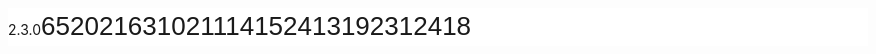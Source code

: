 2.3.0</desc><defs style="-webkit-tap-highlight-color: rgba(0, 0, 0, 0);"></defs><text x="60" y="60" text-anchor="middle" font-family="&quot;Arial&quot;" font-size="26px" stroke="none" fill="#000000" style="-webkit-tap-highlight-color: rgba(0, 0, 0, 0); text-anchor: middle; font-family: Arial; font-size: 26px;"><tspan dy="9" style="-webkit-tap-highlight-color: rgba(0, 0, 0, 0);">6</tspan></text><text x="60" y="160" text-anchor="middle" font-family="&quot;Arial&quot;" font-size="26px" stroke="none" fill="#000000" style="-webkit-tap-highlight-color: rgba(0, 0, 0, 0); text-anchor: middle; font-family: Arial; font-size: 26px;"><tspan dy="9" style="-webkit-tap-highlight-color: rgba(0, 0, 0, 0);">5</tspan></text><text x="60" y="260" text-anchor="middle" font-family="&quot;Arial&quot;" font-size="26px" stroke="none" fill="#000000" style="-webkit-tap-highlight-color: rgba(0, 0, 0, 0); text-anchor: middle; font-family: Arial; font-size: 26px;"><tspan dy="9" style="-webkit-tap-highlight-color: rgba(0, 0, 0, 0);">20</tspan></text><text x="60" y="360" text-anchor="middle" font-family="&quot;Arial&quot;" font-size="26px" stroke="none" fill="#000000" style="-webkit-tap-highlight-color: rgba(0, 0, 0, 0); text-anchor: middle; font-family: Arial; font-size: 26px;"><tspan dy="9" style="-webkit-tap-highlight-color: rgba(0, 0, 0, 0);">2</tspan></text><text x="60" y="460" text-anchor="middle" font-family="&quot;Arial&quot;" font-size="26px" stroke="none" fill="#000000" style="-webkit-tap-highlight-color: rgba(0, 0, 0, 0); text-anchor: middle; font-family: Arial; font-size: 26px;"><tspan dy="9" style="-webkit-tap-highlight-color: rgba(0, 0, 0, 0);">16</tspan></text><text x="160" y="60" text-anchor="middle" font-family="&quot;Arial&quot;" font-size="26px" stroke="none" fill="#000000" style="-webkit-tap-highlight-color: rgba(0, 0, 0, 0); text-anchor: middle; font-family: Arial; font-size: 26px;"><tspan dy="9" style="-webkit-tap-highlight-color: rgba(0, 0, 0, 0);">3</tspan></text><text x="160" y="160" text-anchor="middle" font-family="&quot;Arial&quot;" font-size="26px" stroke="none" fill="#000000" style="-webkit-tap-highlight-color: rgba(0, 0, 0, 0); text-anchor: middle; font-family: Arial; font-size: 26px;"><tspan dy="9" style="-webkit-tap-highlight-color: rgba(0, 0, 0, 0);">10</tspan></text><text x="160" y="260" text-anchor="middle" font-family="&quot;Arial&quot;" font-size="26px" stroke="none" fill="#000000" style="-webkit-tap-highlight-color: rgba(0, 0, 0, 0); text-anchor: middle; font-family: Arial; font-size: 26px;"><tspan dy="9" style="-webkit-tap-highlight-color: rgba(0, 0, 0, 0);">21</tspan></text><text x="160" y="360" text-anchor="middle" font-family="&quot;Arial&quot;" font-size="26px" stroke="none" fill="#000000" style="-webkit-tap-highlight-color: rgba(0, 0, 0, 0); text-anchor: middle; font-family: Arial; font-size: 26px;"><tspan dy="9" style="-webkit-tap-highlight-color: rgba(0, 0, 0, 0);">1</tspan></text><text x="160" y="460" text-anchor="middle" font-family="&quot;Arial&quot;" font-size="26px" stroke="none" fill="#000000" style="-webkit-tap-highlight-color: rgba(0, 0, 0, 0); text-anchor: middle; font-family: Arial; font-size: 26px;"><tspan dy="9" style="-webkit-tap-highlight-color: rgba(0, 0, 0, 0);">14</tspan></text><text x="260" y="60" text-anchor="middle" font-family="&quot;Arial&quot;" font-size="26px" stroke="none" fill="#000000" style="-webkit-tap-highlight-color: rgba(0, 0, 0, 0); text-anchor: middle; font-family: Arial; font-size: 26px;"><tspan dy="9" style="-webkit-tap-highlight-color: rgba(0, 0, 0, 0);">15</tspan></text><text x="260" y="160" text-anchor="middle" font-family="&quot;Arial&quot;" font-size="26px" stroke="none" fill="#000000" style="-webkit-tap-highlight-color: rgba(0, 0, 0, 0); text-anchor: middle; font-family: Arial; font-size: 26px;"><tspan dy="9" style="-webkit-tap-highlight-color: rgba(0, 0, 0, 0);">24</tspan></text><text x="260" y="260" text-anchor="middle" font-family="&quot;Arial&quot;" font-size="26px" stroke="none" fill="#000000" style="-webkit-tap-highlight-color: rgba(0, 0, 0, 0); text-anchor: middle; font-family: Arial; font-size: 26px;"><tspan dy="9" style="-webkit-tap-highlight-color: rgba(0, 0, 0, 0);">13</tspan></text><text x="260" y="360" text-anchor="middle" font-family="&quot;Arial&quot;" font-size="26px" stroke="none" fill="#000000" style="-webkit-tap-highlight-color: rgba(0, 0, 0, 0); text-anchor: middle; font-family: Arial; font-size: 26px;"><tspan dy="9" style="-webkit-tap-highlight-color: rgba(0, 0, 0, 0);">19</tspan></text><text x="260" y="460" text-anchor="middle" font-family="&quot;Arial&quot;" font-size="26px" stroke="none" fill="#000000" style="-webkit-tap-highlight-color: rgba(0, 0, 0, 0); text-anchor: middle; font-family: Arial; font-size: 26px;"><tspan dy="9" style="-webkit-tap-highlight-color: rgba(0, 0, 0, 0);">23</tspan></text><text x="360" y="60" text-anchor="middle" font-family="&quot;Arial&quot;" font-size="26px" stroke="none" fill="#000000" style="-webkit-tap-highlight-color: rgba(0, 0, 0, 0); text-anchor: middle; font-family: Arial; font-size: 26px;"><tspan dy="9" style="-webkit-tap-highlight-color: rgba(0, 0, 0, 0);">12</tspan></text><text x="360" y="160" text-anchor="middle" font-family="&quot;Arial&quot;" font-size="26px" stroke="none" fill="#000000" style="-webkit-tap-highlight-color: rgba(0, 0, 0, 0); text-anchor: middle; font-family: Arial; font-size: 26px;"><tspan dy="9" style="-webkit-tap-highlight-color: rgba(0, 0, 0, 0);">4</tspan></text><text x="360" y="260" text-anchor="middle" font-family="&quot;Arial&quot;" font-size="26px" stroke="none" fill="#000000" style="-webkit-tap-highlight-color: rgba(0, 0, 0, 0); text-anchor: middle; font-family: Arial; font-size: 26px;"><tspan dy="9" style="-webkit-tap-highlight-color: rgba(0, 0, 0, 0);">18</tspan></text>